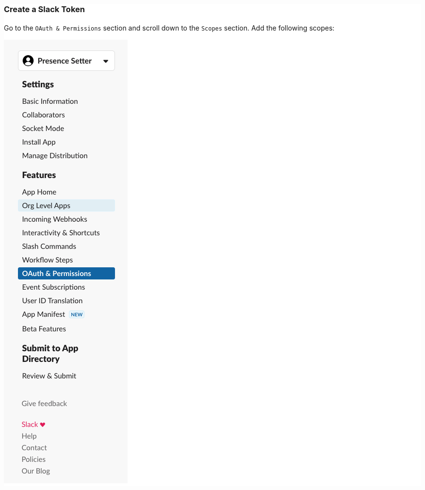 ### Create a Slack Token

Go to the `OAuth & Permissions` section and scroll down to the `Scopes` section. Add the following scopes:

![OAuth and Permissions](../images/slack_oauth_and_permissions.png)
